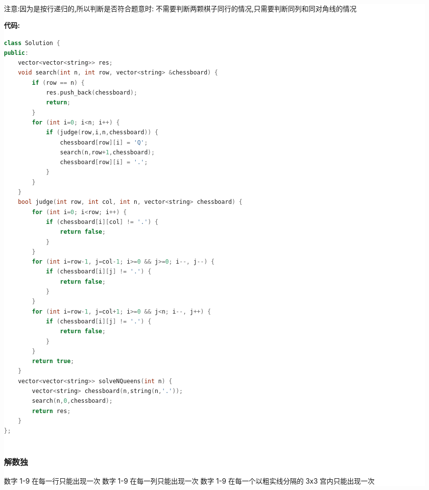 注意:因为是按行递归的,所以判断是否符合题意时:
不需要判断两颗棋子同行的情况,只需要判断同列和同对角线的情况

**代码:**

```c++
class Solution {
public:
    vector<vector<string>> res;
    void search(int n, int row, vector<string> &chessboard) {
        if (row == n) {
            res.push_back(chessboard);
            return;
        }
        for (int i=0; i<n; i++) {
            if (judge(row,i,n,chessboard)) {
                chessboard[row][i] = 'Q';
                search(n,row+1,chessboard);
                chessboard[row][i] = '.';
            }
        }
    }
    bool judge(int row, int col, int n, vector<string> chessboard) {
        for (int i=0; i<row; i++) {
            if (chessboard[i][col] != '.') {
                return false;
            }           
        }
        for (int i=row-1, j=col-1; i>=0 && j>=0; i--, j--) {
            if (chessboard[i][j] != '.') {
                return false;
            }
        }
        for (int i=row-1, j=col+1; i>=0 && j<n; i--, j++) {
            if (chessboard[i][j] != '.') {
                return false;
            }
        }
        return true;
    }
    vector<vector<string>> solveNQueens(int n) {
        vector<string> chessboard(n,string(n,'.'));
        search(n,0,chessboard);
        return res;
    }
};
    
```

### 解数独

数字 1-9 在每一行只能出现一次
数字 1-9 在每一列只能出现一次
数字 1-9 在每一个以粗实线分隔的 3x3 宫内只能出现一次
